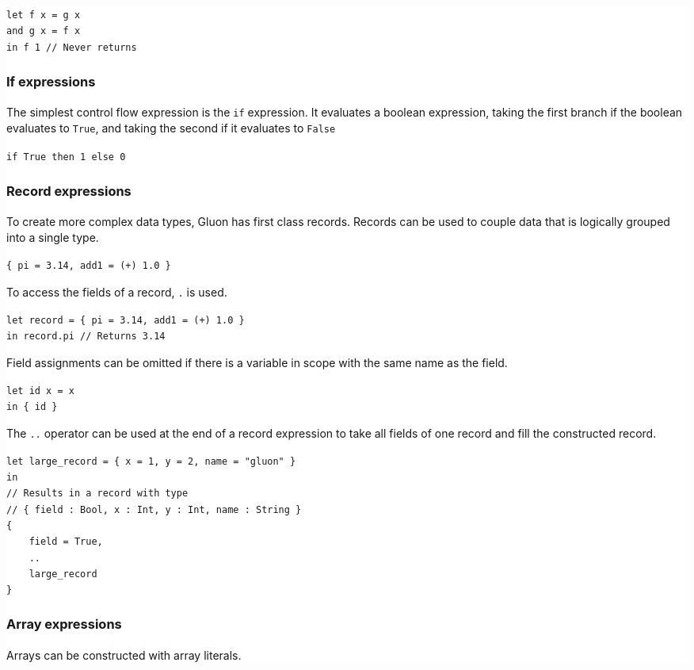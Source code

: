 ```f#
let f x = g x
and g x = f x
in f 1 // Never returns
```

### If expressions

The simplest control flow expression is the `if` expression. It evaluates a boolean expression, taking the first branch if the boolean evaluates to `True`, and taking the second if it evaluates to `False`

```f#,rust
if True then 1 else 0
```

### Record expressions

To create more complex data types, Gluon has first class records. Records can be used to couple data that is logically grouped into a single type.

```f#,rust
{ pi = 3.14, add1 = (+) 1.0 }
```

To access the fields of a record, `.` is used.

```f#,rust
let record = { pi = 3.14, add1 = (+) 1.0 }
in record.pi // Returns 3.14
```

Field assignments can be omitted if there is a variable in scope with the same name as the field.

```f#,rust
let id x = x
in { id }
```

The `..` operator can be used at the end of a record expression to take all fields of one record and fill the constructed record.

```f#, rust
let large_record = { x = 1, y = 2, name = "gluon" }
in
// Results in a record with type
// { field : Bool, x : Int, y : Int, name : String }
{
    field = True,
    ..
    large_record
}
```

### Array expressions

Arrays can be constructed with array literals.
